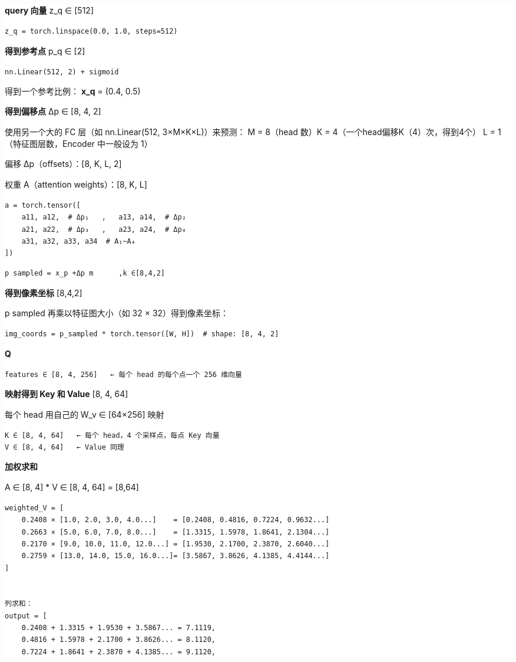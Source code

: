**query 向量** z_q ∈ [512]
```
z_q = torch.linspace(0.0, 1.0, steps=512)
```

**得到参考点** p_q ∈ [2]
```
nn.Linear(512, 2) + sigmoid
```

得到一个参考比例： **x_q** = (0.4, 0.5)


**得到偏移点** Δp ∈ [8, 4, 2]

使用另一个大的 FC 层（如 nn.Linear(512, 3×M×K×L)）来预测： M = 8（head 数）K = 4（一个head偏移K（4）次，得到4个） L = 1（特征图层数，Encoder 中一般设为 1）

偏移 Δp（offsets）：[8, K, L, 2]

权重 A（attention weights）：[8, K, L]

```
a = torch.tensor([
    a11, a12,  # Δp₁   ,   a13, a14,  # Δp₂
    a21, a22,  # Δp₃   ,   a23, a24,  # Δp₄
    a31, a32, a33, a34  # A₁~A₄
])
```


```
p sampled = x_p +Δp m      ,k ∈[8,4,2]
```

**得到像素坐标** [8,4,2]

p sampled 再乘以特征图大小（如 32 × 32）得到像素坐标：

```
img_coords = p_sampled * torch.tensor([W, H])  # shape: [8, 4, 2]
```

**Q**
```
features ∈ [8, 4, 256]   ← 每个 head 的每个点一个 256 维向量
```


**映射得到 Key 和 Value** [8, 4, 64]

每个 head 用自己的 W_v ∈ [64×256] 映射

```
K ∈ [8, 4, 64]   ← 每个 head，4 个采样点，每点 Key 向量
V ∈ [8, 4, 64]   ← Value 同理
```

**加权求和**

 A ∈ [8, 4]  * V  ∈ [8, 4, 64] = [8,64]

```
weighted_V = [
    0.2408 × [1.0, 2.0, 3.0, 4.0...]    = [0.2408, 0.4816, 0.7224, 0.9632...]
    0.2663 × [5.0, 6.0, 7.0, 8.0...]    = [1.3315, 1.5978, 1.8641, 2.1304...]
    0.2170 × [9.0, 10.0, 11.0, 12.0...] = [1.9530, 2.1700, 2.3870, 2.6040...]
    0.2759 × [13.0, 14.0, 15.0, 16.0...]= [3.5867, 3.8626, 4.1385, 4.4144...]
]


列求和：
output = [
    0.2408 + 1.3315 + 1.9530 + 3.5867... = 7.1119,
    0.4816 + 1.5978 + 2.1700 + 3.8626... = 8.1120,
    0.7224 + 1.8641 + 2.3870 + 4.1385... = 9.1120,
```